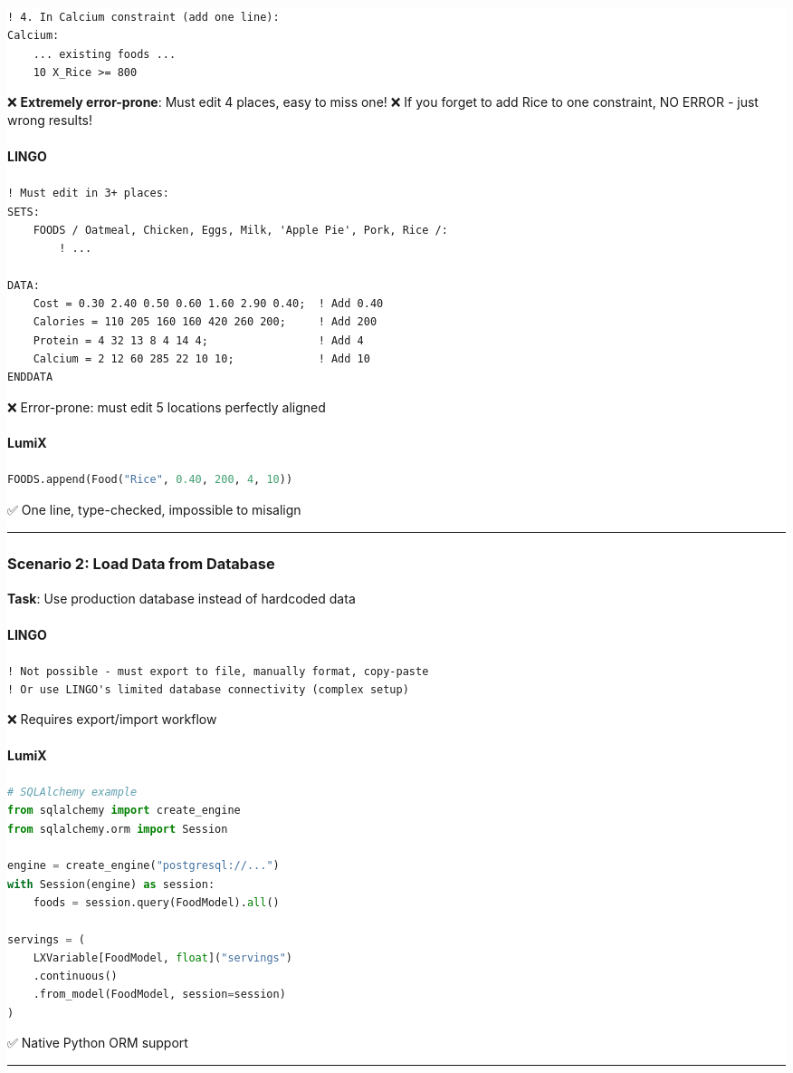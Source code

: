 ```lindo
! 4. In Calcium constraint (add one line):
Calcium:
    ... existing foods ...
    10 X_Rice >= 800
```
❌ **Extremely error-prone**: Must edit 4 places, easy to miss one!
❌ If you forget to add Rice to one constraint, NO ERROR - just wrong results!

#### LINGO
```lingo
! Must edit in 3+ places:
SETS:
    FOODS / Oatmeal, Chicken, Eggs, Milk, 'Apple Pie', Pork, Rice /:
        ! ...

DATA:
    Cost = 0.30 2.40 0.50 0.60 1.60 2.90 0.40;  ! Add 0.40
    Calories = 110 205 160 160 420 260 200;     ! Add 200
    Protein = 4 32 13 8 4 14 4;                 ! Add 4
    Calcium = 2 12 60 285 22 10 10;             ! Add 10
ENDDATA
```
❌ Error-prone: must edit 5 locations perfectly aligned

#### LumiX
```python
FOODS.append(Food("Rice", 0.40, 200, 4, 10))
```
✅ One line, type-checked, impossible to misalign

---

### Scenario 2: Load Data from Database
**Task**: Use production database instead of hardcoded data

#### LINGO
```lingo
! Not possible - must export to file, manually format, copy-paste
! Or use LINGO's limited database connectivity (complex setup)
```
❌ Requires export/import workflow

#### LumiX
```python
# SQLAlchemy example
from sqlalchemy import create_engine
from sqlalchemy.orm import Session

engine = create_engine("postgresql://...")
with Session(engine) as session:
    foods = session.query(FoodModel).all()

servings = (
    LXVariable[FoodModel, float]("servings")
    .continuous()
    .from_model(FoodModel, session=session)
)
```
✅ Native Python ORM support

---